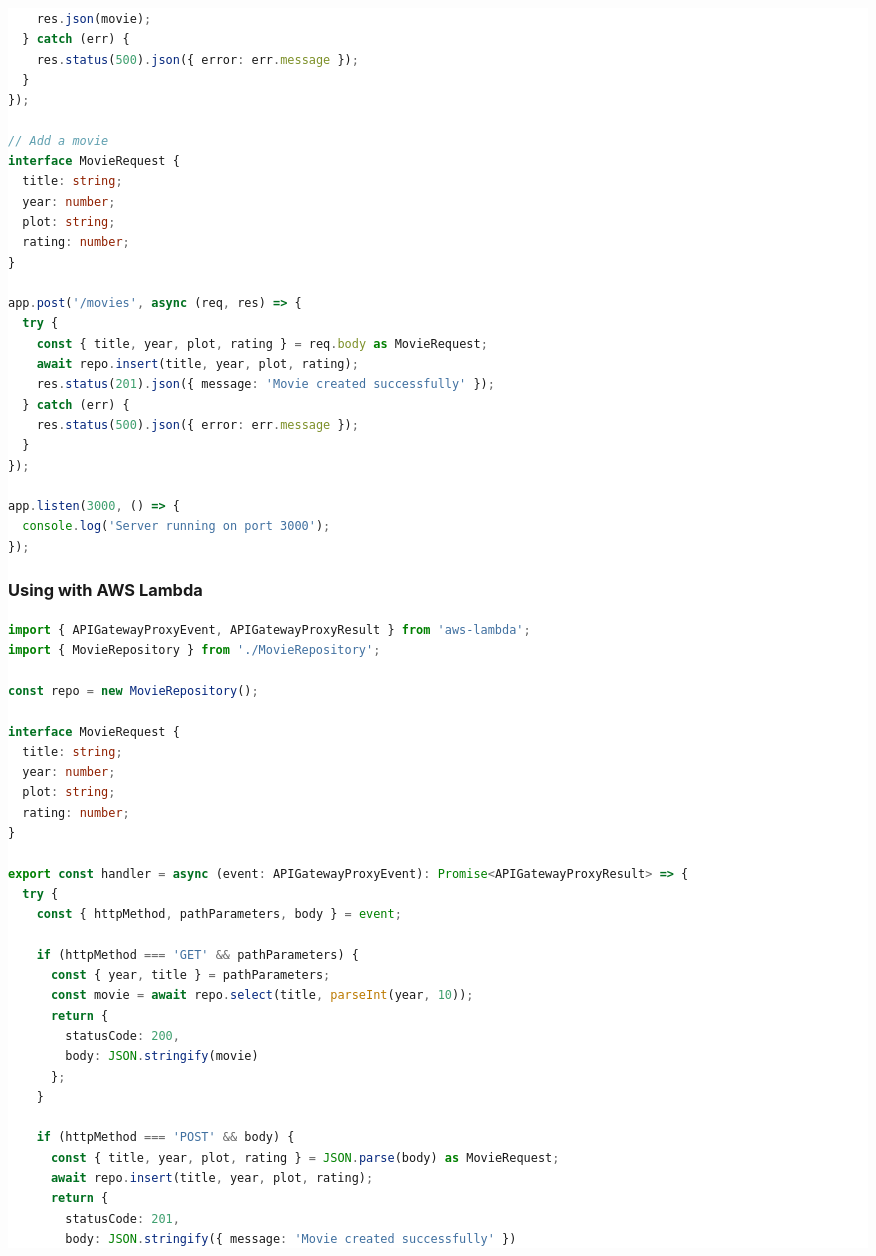 ```typescript
    res.json(movie);
  } catch (err) {
    res.status(500).json({ error: err.message });
  }
});

// Add a movie
interface MovieRequest {
  title: string;
  year: number;
  plot: string;
  rating: number;
}

app.post('/movies', async (req, res) => {
  try {
    const { title, year, plot, rating } = req.body as MovieRequest;
    await repo.insert(title, year, plot, rating);
    res.status(201).json({ message: 'Movie created successfully' });
  } catch (err) {
    res.status(500).json({ error: err.message });
  }
});

app.listen(3000, () => {
  console.log('Server running on port 3000');
});
```

### Using with AWS Lambda

```typescript
import { APIGatewayProxyEvent, APIGatewayProxyResult } from 'aws-lambda';
import { MovieRepository } from './MovieRepository';

const repo = new MovieRepository();

interface MovieRequest {
  title: string;
  year: number;
  plot: string;
  rating: number;
}

export const handler = async (event: APIGatewayProxyEvent): Promise<APIGatewayProxyResult> => {
  try {
    const { httpMethod, pathParameters, body } = event;
    
    if (httpMethod === 'GET' && pathParameters) {
      const { year, title } = pathParameters;
      const movie = await repo.select(title, parseInt(year, 10));
      return {
        statusCode: 200,
        body: JSON.stringify(movie)
      };
    }
    
    if (httpMethod === 'POST' && body) {
      const { title, year, plot, rating } = JSON.parse(body) as MovieRequest;
      await repo.insert(title, year, plot, rating);
      return {
        statusCode: 201,
        body: JSON.stringify({ message: 'Movie created successfully' })
```